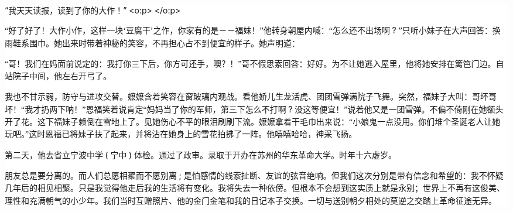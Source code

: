    “我天天读报，读到了你的大作！”
  </span>
  <o:p>
  </o:p>
 </p>
 <p class="MsoNormal">
  <span lang="ZH-CN" style='font-family:宋体;mso-ascii-font-family:
"Times New Roman"'>
   “好了好了！大作小作，这样一块‘豆腐干’之作，你家有的是－－福妹！”他转身朝屋内喊：“怎么还不出场啊
  </span>
  ?
  <span lang="ZH-CN" style='font-family:宋体;mso-ascii-font-family:"Times New Roman"'>
   ”只听小妹子在大声回答：换雨鞋系围巾。她出来时带着神秘的笑容，不再担心占不到便宜的样子。她声明道：
  </span>
  <o:p>
  </o:p>
 </p>
 <p class="MsoNormal">
  <span lang="ZH-CN" style='font-family:宋体;mso-ascii-font-family:
"Times New Roman"'>
   “哥！我们在妈面前说定的：我打你三下后，你方可还手，噢？！”哥不假思索回答：好好。为不让她逃入屋里，他将她安排在篱笆门边。自站院子中间，他左右开弓了。
  </span>
  <o:p>
  </o:p>
 </p>
 <p class="MsoNormal">
  <span lang="ZH-CN" style='font-family:宋体;mso-ascii-font-family:
"Times New Roman"'>
   我也不甘示弱，防守与进攻交替。嬷嬷含着笑容在窗玻璃内观战。看他娇儿生龙活虎、团团雪弹满院子飞舞。突然，福妹子大叫：哥坏哥坏！“我才扔两下呐！”恩福笑着说肯定“妈妈当了你的军师，第三下怎么不打啊
  </span>
  ?
  <span lang="ZH-CN" style='font-family:宋体;mso-ascii-font-family:"Times New Roman"'>
   没这等便宜！”说着他又是一团雪弹。不偏不倚刚在她额头开了花。这下福妹子赖倒在雪地上了。见她伤心不平的眼泪刷刷下流。嬷嬷拿着干毛巾出来说：“小娘鬼一点没用。你们堆个圣诞老人让她玩吧。”这时恩福已将妹子扶了起来，并将沾在她身上的雪花拍拂了一阵。他嘻嘻哈哈，神采飞扬。
  </span>
  <o:p>
  </o:p>
 </p>
 <p class="MsoNormal">
  <span lang="ZH-CN" style='font-family:宋体;mso-ascii-font-family:
"Times New Roman"'>
   第二天，他去省立宁波中学
  </span>
  (
  <span lang="ZH-CN" style='font-family:
宋体;mso-ascii-font-family:"Times New Roman"'>
   宁中
  </span>
  )
  <span lang="ZH-CN" style='font-family:宋体;mso-ascii-font-family:"Times New Roman"'>
   体检。通过了政审。录取于开办在苏州的华东革命大学。时年十六虚岁。
  </span>
  <o:p>
  </o:p>
 </p>
 <p class="MsoNormal">
  <span lang="ZH-CN" style='font-family:宋体;mso-ascii-font-family:
"Times New Roman"'>
   朋友总是要分离的。而人们总愿相聚而不愿别离
  </span>
  ;
  <span lang="ZH-CN" style='font-family:宋体;mso-ascii-font-family:"Times New Roman"'>
   是怕感情的线索扯断、友谊的弦音绝响。但我们这次分别是带有信念和希望的：我不怀疑几年后的相见相聚。只是我觉得他走后我的生活将有变化。我将失去一种依傍。但根本不会想到这实质上就是永别；世界上不再有这俊美、理性和充满朝气的小少年。我们当时互赠照片、他的金门金笔和我的日记本子交换。一切与送别朝夕相处的莫逆之交踏上革命征途无异。